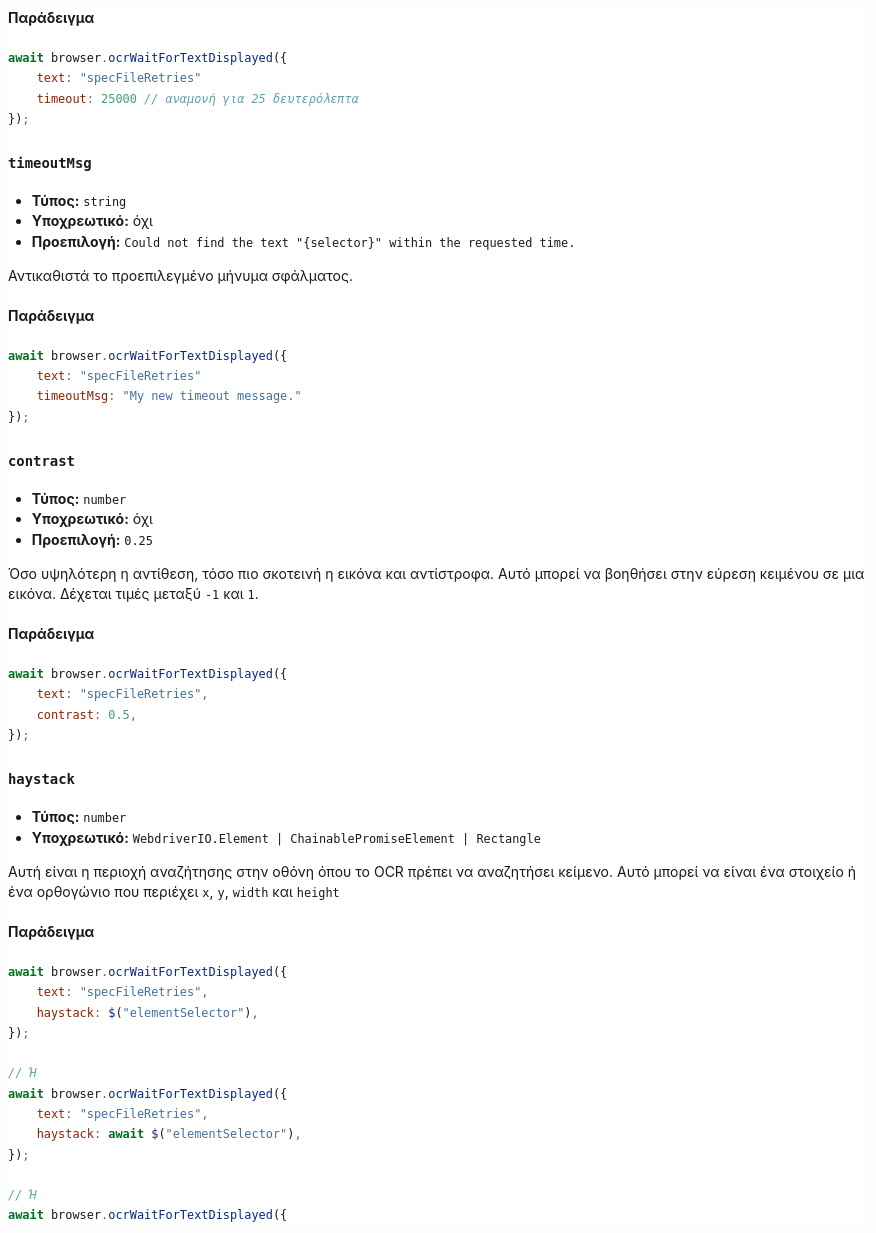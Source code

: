 #### Παράδειγμα

```js
await browser.ocrWaitForTextDisplayed({
    text: "specFileRetries"
    timeout: 25000 // αναμονή για 25 δευτερόλεπτα
});
```

### `timeoutMsg`

-   **Τύπος:** `string`
-   **Υποχρεωτικό:** όχι
-   **Προεπιλογή:** `Could not find the text "{selector}" within the requested time.`

Αντικαθιστά το προεπιλεγμένο μήνυμα σφάλματος.

#### Παράδειγμα

```js
await browser.ocrWaitForTextDisplayed({
    text: "specFileRetries"
    timeoutMsg: "My new timeout message."
});
```

### `contrast`

-   **Τύπος:** `number`
-   **Υποχρεωτικό:** όχι
-   **Προεπιλογή:** `0.25`

Όσο υψηλότερη η αντίθεση, τόσο πιο σκοτεινή η εικόνα και αντίστροφα. Αυτό μπορεί να βοηθήσει στην εύρεση κειμένου σε μια εικόνα. Δέχεται τιμές μεταξύ `-1` και `1`.

#### Παράδειγμα

```js
await browser.ocrWaitForTextDisplayed({
    text: "specFileRetries",
    contrast: 0.5,
});
```

### `haystack`

-   **Τύπος:** `number`
-   **Υποχρεωτικό:** `WebdriverIO.Element | ChainablePromiseElement | Rectangle`

Αυτή είναι η περιοχή αναζήτησης στην οθόνη όπου το OCR πρέπει να αναζητήσει κείμενο. Αυτό μπορεί να είναι ένα στοιχείο ή ένα ορθογώνιο που περιέχει `x`, `y`, `width` και `height`

#### Παράδειγμα

```js
await browser.ocrWaitForTextDisplayed({
    text: "specFileRetries",
    haystack: $("elementSelector"),
});

// Ή
await browser.ocrWaitForTextDisplayed({
    text: "specFileRetries",
    haystack: await $("elementSelector"),
});

// Ή
await browser.ocrWaitForTextDisplayed({
```